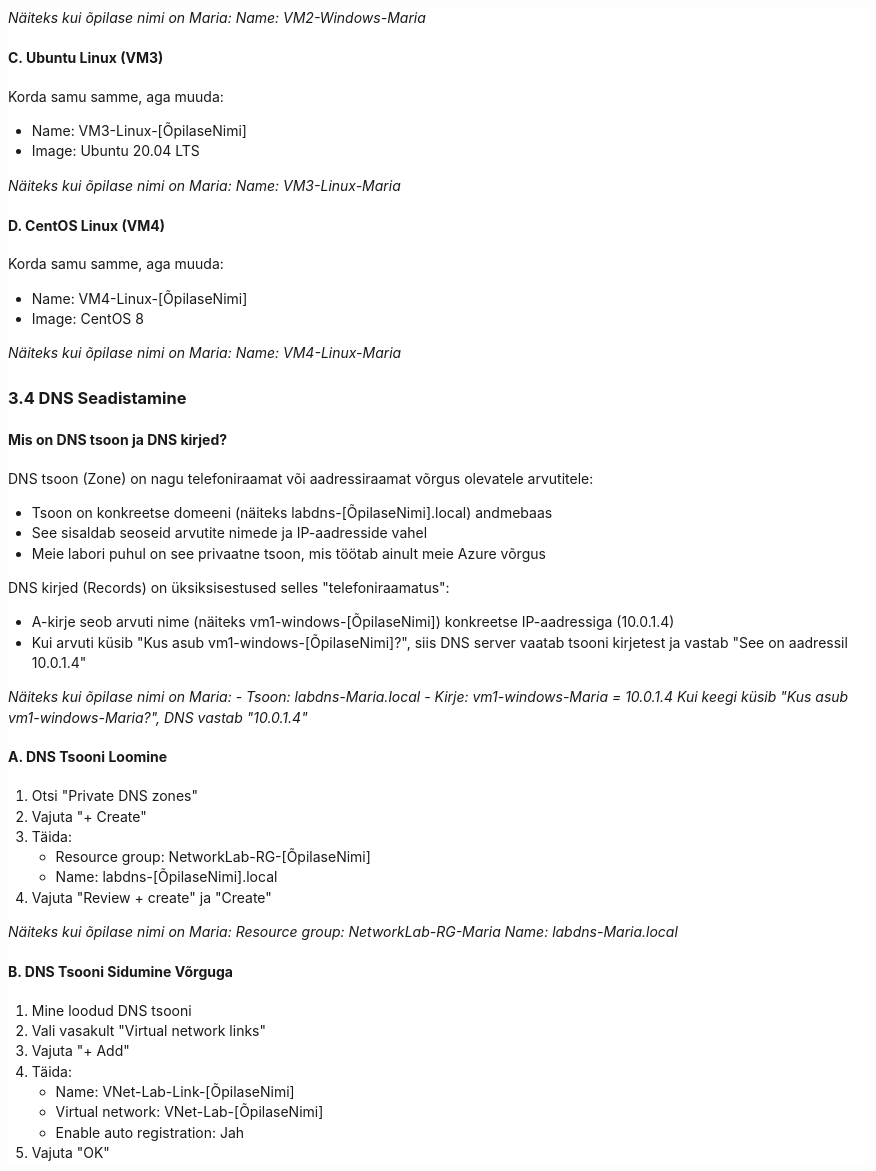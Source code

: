*Näiteks kui õpilase nimi on Maria:*
*Name: VM2-Windows-Maria*

#### C. Ubuntu Linux (VM3)
Korda samu samme, aga muuda:
- Name: VM3-Linux-[ÕpilaseNimi]
- Image: Ubuntu 20.04 LTS

*Näiteks kui õpilase nimi on Maria:*
*Name: VM3-Linux-Maria*

#### D. CentOS Linux (VM4)
Korda samu samme, aga muuda:
- Name: VM4-Linux-[ÕpilaseNimi]
- Image: CentOS 8

*Näiteks kui õpilase nimi on Maria:*
*Name: VM4-Linux-Maria*

### 3.4 DNS Seadistamine

#### Mis on DNS tsoon ja DNS kirjed?

DNS tsoon (Zone) on nagu telefoniraamat või aadressiraamat võrgus olevatele arvutitele:
- Tsoon on konkreetse domeeni (näiteks labdns-[ÕpilaseNimi].local) andmebaas
- See sisaldab seoseid arvutite nimede ja IP-aadresside vahel
- Meie labori puhul on see privaatne tsoon, mis töötab ainult meie Azure võrgus

DNS kirjed (Records) on üksiksisestused selles "telefoniraamatus":
- A-kirje seob arvuti nime (näiteks vm1-windows-[ÕpilaseNimi]) konkreetse IP-aadressiga (10.0.1.4)
- Kui arvuti küsib "Kus asub vm1-windows-[ÕpilaseNimi]?", siis DNS server vaatab tsooni kirjetest ja vastab "See on aadressil 10.0.1.4"

*Näiteks kui õpilase nimi on Maria:*
*- Tsoon: labdns-Maria.local*
*- Kirje: vm1-windows-Maria = 10.0.1.4*
*Kui keegi küsib "Kus asub vm1-windows-Maria?", DNS vastab "10.0.1.4"*

#### A. DNS Tsooni Loomine
1. Otsi "Private DNS zones"
2. Vajuta "+ Create"
3. Täida:
   - Resource group: NetworkLab-RG-[ÕpilaseNimi]
   - Name: labdns-[ÕpilaseNimi].local
4. Vajuta "Review + create" ja "Create"

*Näiteks kui õpilase nimi on Maria:*
*Resource group: NetworkLab-RG-Maria*
*Name: labdns-Maria.local*

#### B. DNS Tsooni Sidumine Võrguga
1. Mine loodud DNS tsooni
2. Vali vasakult "Virtual network links"
3. Vajuta "+ Add"
4. Täida:
   - Name: VNet-Lab-Link-[ÕpilaseNimi]
   - Virtual network: VNet-Lab-[ÕpilaseNimi]
   - Enable auto registration: Jah
5. Vajuta "OK"
